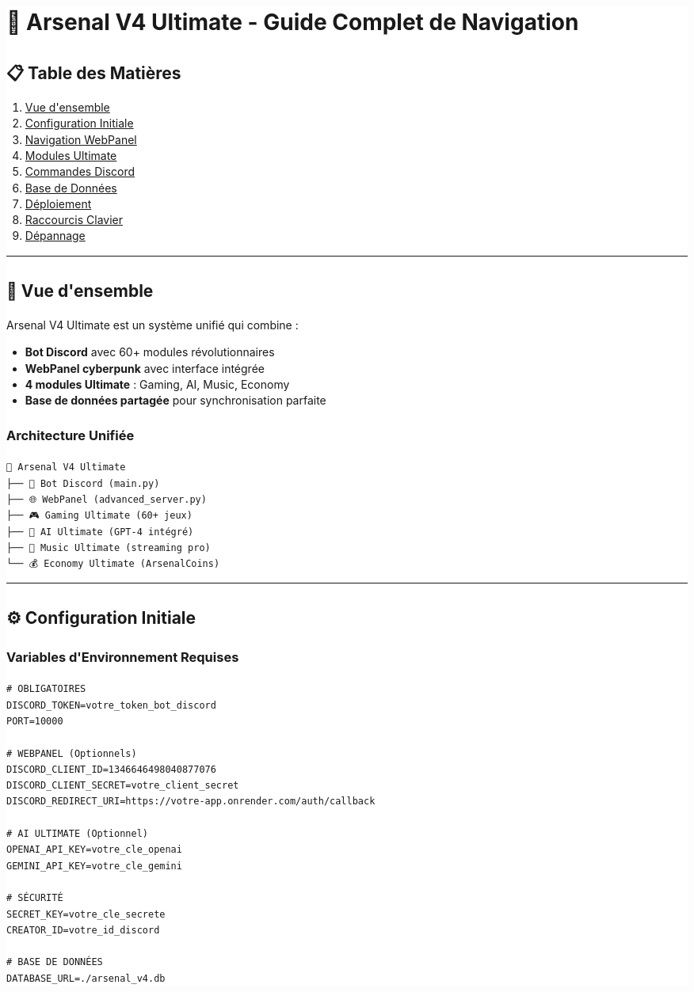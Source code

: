 # 🚀 Arsenal V4 Ultimate - Guide Complet de Navigation

## 📋 Table des Matières

1. [Vue d'ensemble](#vue-d'ensemble)
2. [Configuration Initiale](#configuration-initiale)
3. [Navigation WebPanel](#navigation-webpanel)
4. [Modules Ultimate](#modules-ultimate)
5. [Commandes Discord](#commandes-discord)
6. [Base de Données](#base-de-données)
7. [Déploiement](#déploiement)
8. [Raccourcis Clavier](#raccourcis-clavier)
9. [Dépannage](#dépannage)

---

## 🌟 Vue d'ensemble

Arsenal V4 Ultimate est un système unifié qui combine :
- **Bot Discord** avec 60+ modules révolutionnaires
- **WebPanel cyberpunk** avec interface intégrée
- **4 modules Ultimate** : Gaming, AI, Music, Economy
- **Base de données partagée** pour synchronisation parfaite

### Architecture Unifiée
```
🚀 Arsenal V4 Ultimate
├── 🤖 Bot Discord (main.py)
├── 🌐 WebPanel (advanced_server.py)
├── 🎮 Gaming Ultimate (60+ jeux)
├── 🤖 AI Ultimate (GPT-4 intégré)
├── 🎵 Music Ultimate (streaming pro)
└── 💰 Economy Ultimate (ArsenalCoins)
```

---

## ⚙️ Configuration Initiale

### Variables d'Environnement Requises

```env
# OBLIGATOIRES
DISCORD_TOKEN=votre_token_bot_discord
PORT=10000

# WEBPANEL (Optionnels)
DISCORD_CLIENT_ID=1346646498040877076
DISCORD_CLIENT_SECRET=votre_client_secret
DISCORD_REDIRECT_URI=https://votre-app.onrender.com/auth/callback

# AI ULTIMATE (Optionnel)
OPENAI_API_KEY=votre_cle_openai
GEMINI_API_KEY=votre_cle_gemini

# SÉCURITÉ
SECRET_KEY=votre_cle_secrete
CREATOR_ID=votre_id_discord

# BASE DE DONNÉES
DATABASE_URL=./arsenal_v4.db
```
